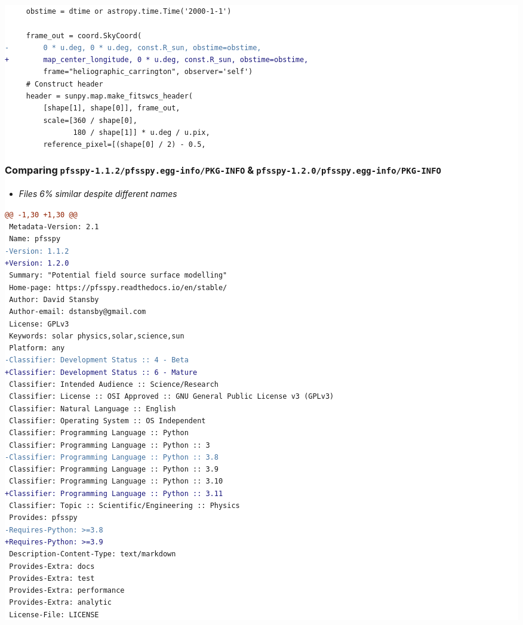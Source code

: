 ```diff
     obstime = dtime or astropy.time.Time('2000-1-1')
 
     frame_out = coord.SkyCoord(
-        0 * u.deg, 0 * u.deg, const.R_sun, obstime=obstime,
+        map_center_longitude, 0 * u.deg, const.R_sun, obstime=obstime,
         frame="heliographic_carrington", observer='self')
     # Construct header
     header = sunpy.map.make_fitswcs_header(
         [shape[1], shape[0]], frame_out,
         scale=[360 / shape[0],
                180 / shape[1]] * u.deg / u.pix,
         reference_pixel=[(shape[0] / 2) - 0.5,
```

### Comparing `pfsspy-1.1.2/pfsspy.egg-info/PKG-INFO` & `pfsspy-1.2.0/pfsspy.egg-info/PKG-INFO`

 * *Files 6% similar despite different names*

```diff
@@ -1,30 +1,30 @@
 Metadata-Version: 2.1
 Name: pfsspy
-Version: 1.1.2
+Version: 1.2.0
 Summary: "Potential field source surface modelling"
 Home-page: https://pfsspy.readthedocs.io/en/stable/
 Author: David Stansby
 Author-email: dstansby@gmail.com
 License: GPLv3
 Keywords: solar physics,solar,science,sun
 Platform: any
-Classifier: Development Status :: 4 - Beta
+Classifier: Development Status :: 6 - Mature
 Classifier: Intended Audience :: Science/Research
 Classifier: License :: OSI Approved :: GNU General Public License v3 (GPLv3)
 Classifier: Natural Language :: English
 Classifier: Operating System :: OS Independent
 Classifier: Programming Language :: Python
 Classifier: Programming Language :: Python :: 3
-Classifier: Programming Language :: Python :: 3.8
 Classifier: Programming Language :: Python :: 3.9
 Classifier: Programming Language :: Python :: 3.10
+Classifier: Programming Language :: Python :: 3.11
 Classifier: Topic :: Scientific/Engineering :: Physics
 Provides: pfsspy
-Requires-Python: >=3.8
+Requires-Python: >=3.9
 Description-Content-Type: text/markdown
 Provides-Extra: docs
 Provides-Extra: test
 Provides-Extra: performance
 Provides-Extra: analytic
 License-File: LICENSE
```

